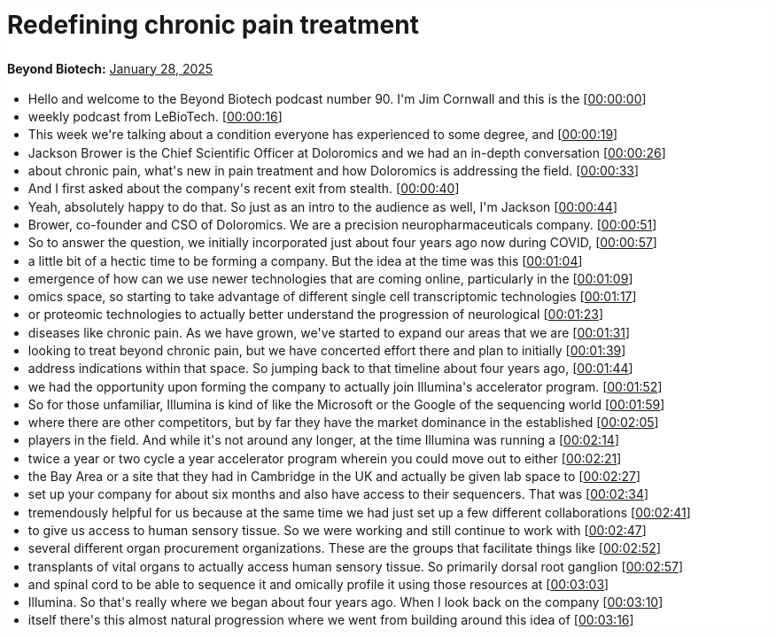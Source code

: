
# Redefining chronic pain treatment
**Beyond Biotech:** [January 28, 2025](https://www.youtube.com/watch?v=Z2QomTnRqjQ)
*  Hello and welcome to the Beyond Biotech podcast number 90. I'm Jim Cornwall and this is the [[00:00:00](https://www.youtube.com/watch?v=Z2QomTnRqjQ&t=0.0s)]
*  weekly podcast from LeBioTech. [[00:00:16](https://www.youtube.com/watch?v=Z2QomTnRqjQ&t=16.0s)]
*  This week we're talking about a condition everyone has experienced to some degree, and [[00:00:19](https://www.youtube.com/watch?v=Z2QomTnRqjQ&t=19.56s)]
*  Jackson Brower is the Chief Scientific Officer at Doloromics and we had an in-depth conversation [[00:00:26](https://www.youtube.com/watch?v=Z2QomTnRqjQ&t=26.36s)]
*  about chronic pain, what's new in pain treatment and how Doloromics is addressing the field. [[00:00:33](https://www.youtube.com/watch?v=Z2QomTnRqjQ&t=33.24s)]
*  And I first asked about the company's recent exit from stealth. [[00:00:40](https://www.youtube.com/watch?v=Z2QomTnRqjQ&t=40.12s)]
*  Yeah, absolutely happy to do that. So just as an intro to the audience as well, I'm Jackson [[00:00:44](https://www.youtube.com/watch?v=Z2QomTnRqjQ&t=44.84s)]
*  Brower, co-founder and CSO of Doloromics. We are a precision neuropharmaceuticals company. [[00:00:51](https://www.youtube.com/watch?v=Z2QomTnRqjQ&t=51.48s)]
*  So to answer the question, we initially incorporated just about four years ago now during COVID, [[00:00:57](https://www.youtube.com/watch?v=Z2QomTnRqjQ&t=57.879999999999995s)]
*  a little bit of a hectic time to be forming a company. But the idea at the time was this [[00:01:04](https://www.youtube.com/watch?v=Z2QomTnRqjQ&t=64.03999999999999s)]
*  emergence of how can we use newer technologies that are coming online, particularly in the [[00:01:09](https://www.youtube.com/watch?v=Z2QomTnRqjQ&t=69.64s)]
*  omics space, so starting to take advantage of different single cell transcriptomic technologies [[00:01:17](https://www.youtube.com/watch?v=Z2QomTnRqjQ&t=77.0s)]
*  or proteomic technologies to actually better understand the progression of neurological [[00:01:23](https://www.youtube.com/watch?v=Z2QomTnRqjQ&t=83.0s)]
*  diseases like chronic pain. As we have grown, we've started to expand our areas that we are [[00:01:31](https://www.youtube.com/watch?v=Z2QomTnRqjQ&t=91.0s)]
*  looking to treat beyond chronic pain, but we have concerted effort there and plan to initially [[00:01:39](https://www.youtube.com/watch?v=Z2QomTnRqjQ&t=99.24000000000001s)]
*  address indications within that space. So jumping back to that timeline about four years ago, [[00:01:44](https://www.youtube.com/watch?v=Z2QomTnRqjQ&t=104.92s)]
*  we had the opportunity upon forming the company to actually join Illumina's accelerator program. [[00:01:52](https://www.youtube.com/watch?v=Z2QomTnRqjQ&t=112.84s)]
*  So for those unfamiliar, Illumina is kind of like the Microsoft or the Google of the sequencing world [[00:01:59](https://www.youtube.com/watch?v=Z2QomTnRqjQ&t=119.0s)]
*  where there are other competitors, but by far they have the market dominance in the established [[00:02:05](https://www.youtube.com/watch?v=Z2QomTnRqjQ&t=125.96000000000001s)]
*  players in the field. And while it's not around any longer, at the time Illumina was running a [[00:02:14](https://www.youtube.com/watch?v=Z2QomTnRqjQ&t=134.2s)]
*  twice a year or two cycle a year accelerator program wherein you could move out to either [[00:02:21](https://www.youtube.com/watch?v=Z2QomTnRqjQ&t=141.07999999999998s)]
*  the Bay Area or a site that they had in Cambridge in the UK and actually be given lab space to [[00:02:27](https://www.youtube.com/watch?v=Z2QomTnRqjQ&t=147.32s)]
*  set up your company for about six months and also have access to their sequencers. That was [[00:02:34](https://www.youtube.com/watch?v=Z2QomTnRqjQ&t=154.76s)]
*  tremendously helpful for us because at the same time we had just set up a few different collaborations [[00:02:41](https://www.youtube.com/watch?v=Z2QomTnRqjQ&t=161.24s)]
*  to give us access to human sensory tissue. So we were working and still continue to work with [[00:02:47](https://www.youtube.com/watch?v=Z2QomTnRqjQ&t=167.48000000000002s)]
*  several different organ procurement organizations. These are the groups that facilitate things like [[00:02:52](https://www.youtube.com/watch?v=Z2QomTnRqjQ&t=172.68s)]
*  transplants of vital organs to actually access human sensory tissue. So primarily dorsal root ganglion [[00:02:57](https://www.youtube.com/watch?v=Z2QomTnRqjQ&t=177.48000000000002s)]
*  and spinal cord to be able to sequence it and omically profile it using those resources at [[00:03:03](https://www.youtube.com/watch?v=Z2QomTnRqjQ&t=183.88s)]
*  Illumina. So that's really where we began about four years ago. When I look back on the company [[00:03:10](https://www.youtube.com/watch?v=Z2QomTnRqjQ&t=190.6s)]
*  itself there's this almost natural progression where we went from building around this idea of [[00:03:16](https://www.youtube.com/watch?v=Z2QomTnRqjQ&t=196.44s)]
